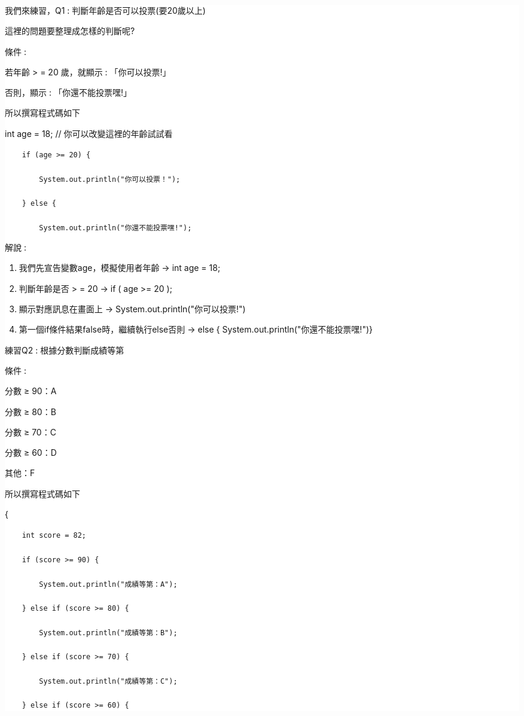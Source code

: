 我們來練習，Q1 : 判斷年齡是否可以投票(要20歲以上)

這裡的問題要整理成怎樣的判斷呢?

條件 : 

若年齡 > = 20 歲，就顯示 : 「你可以投票!」

否則，顯示 : 「你還不能投票嘿!」

所以撰寫程式碼如下

 int age = 18; // 你可以改變這裡的年齡試試看

        if (age >= 20) {
        
            System.out.println("你可以投票！");
            
        } else {
        
            System.out.println("你還不能投票嘿!");

解說 : 

1. 我們先宣告變數age，模擬使用者年齡 → int age = 18;

2. 判斷年齡是否 > = 20 → if ( age >= 20 );

3. 顯示對應訊息在畫面上 → System.out.println("你可以投票!")

4. 第一個if條件結果false時，繼續執行else否則 → else { System.out.println("你還不能投票嘿!")}

練習Q2 : 根據分數判斷成績等第

條件 : 

分數 ≥ 90：A

分數 ≥ 80：B

分數 ≥ 70：C

分數 ≥ 60：D

其他：F

所以撰寫程式碼如下

 {
 
        int score = 82;

        if (score >= 90) {
        
            System.out.println("成績等第：A");
            
        } else if (score >= 80) {
        
            System.out.println("成績等第：B");
            
        } else if (score >= 70) {
        
            System.out.println("成績等第：C");
            
        } else if (score >= 60) {
        